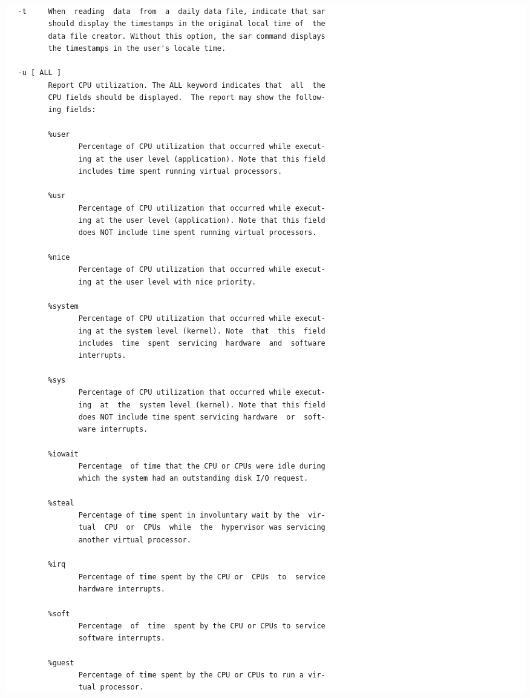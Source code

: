       -t     When  reading  data  from  a  daily data file, indicate that sar
              should display the timestamps in the original local time of  the
              data file creator. Without this option, the sar command displays
              the timestamps in the user's locale time.

       -u [ ALL ]
              Report CPU utilization. The ALL keyword indicates that  all  the
              CPU fields should be displayed.  The report may show the follow‐
              ing fields:

              %user
                     Percentage of CPU utilization that occurred while execut‐
                     ing at the user level (application). Note that this field
                     includes time spent running virtual processors.

              %usr
                     Percentage of CPU utilization that occurred while execut‐
                     ing at the user level (application). Note that this field
                     does NOT include time spent running virtual processors.

              %nice
                     Percentage of CPU utilization that occurred while execut‐
                     ing at the user level with nice priority.

              %system
                     Percentage of CPU utilization that occurred while execut‐
                     ing at the system level (kernel). Note  that  this  field
                     includes  time  spent  servicing  hardware  and  software
                     interrupts.

              %sys
                     Percentage of CPU utilization that occurred while execut‐
                     ing  at  the  system level (kernel). Note that this field
                     does NOT include time spent servicing hardware  or  soft‐
                     ware interrupts.

              %iowait
                     Percentage  of time that the CPU or CPUs were idle during
                     which the system had an outstanding disk I/O request.

              %steal
                     Percentage of time spent in involuntary wait by the  vir‐
                     tual  CPU  or  CPUs  while  the  hypervisor was servicing
                     another virtual processor.

              %irq
                     Percentage of time spent by the CPU or  CPUs  to  service
                     hardware interrupts.

              %soft
                     Percentage  of  time  spent by the CPU or CPUs to service
                     software interrupts.

              %guest
                     Percentage of time spent by the CPU or CPUs to run a vir‐
                     tual processor.
